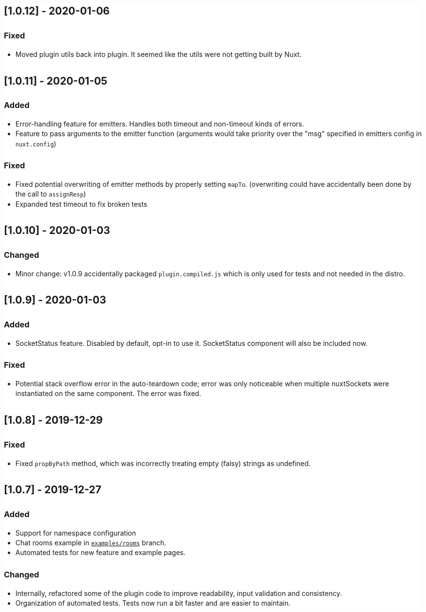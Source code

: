 ## [1.0.12] - 2020-01-06
### Fixed
- Moved plugin utils back into plugin. It seemed like the utils were not getting built by Nuxt. 

## [1.0.11] - 2020-01-05
### Added
- Error-handling feature for emitters. Handles both timeout and non-timeout kinds of errors.
- Feature to pass arguments to the emitter function (arguments would take priority over the "msg" specified in emitters config in `nuxt.config`)

### Fixed
- Fixed potential overwriting of emitter methods by properly setting `mapTo`. (overwriting could have accidentally been done by the call to `assignResp`) 
- Expanded test timeout to fix broken tests

## [1.0.10] - 2020-01-03
### Changed
- Minor change: v1.0.9 accidentally packaged `plugin.compiled.js` which is only used for tests and not needed in the distro. 

## [1.0.9] - 2020-01-03
### Added
- SocketStatus feature. Disabled by default, opt-in to use it. SocketStatus component will also be included now.

### Fixed
- Potential stack overflow error in the auto-teardown code; error was only noticeable when multiple nuxtSockets were instantiated on the same component. The error was fixed.

## [1.0.8] - 2019-12-29
### Fixed
- Fixed `propByPath` method, which was incorrectly treating empty (falsy) strings as undefined. 

## [1.0.7] - 2019-12-27

### Added
- Support for namespace configuration
- Chat rooms example in [`examples/rooms`](https://github.com/richardeschloss/nuxt-socket-io/tree/examples/rooms) branch.
- Automated tests for new feature and example pages.

### Changed
- Internally, refactored some of the plugin code to improve readability, input validation and consistency.
- Organization of automated tests. Tests now run a bit faster and are easier to maintain.
